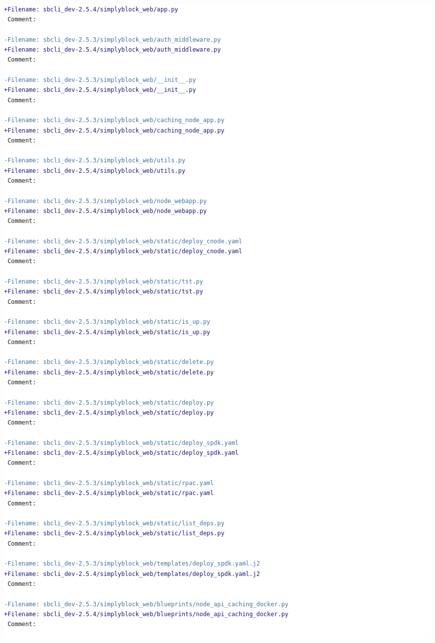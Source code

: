 ```diff
+Filename: sbcli_dev-2.5.4/simplyblock_web/app.py
 Comment: 
 
-Filename: sbcli_dev-2.5.3/simplyblock_web/auth_middleware.py
+Filename: sbcli_dev-2.5.4/simplyblock_web/auth_middleware.py
 Comment: 
 
-Filename: sbcli_dev-2.5.3/simplyblock_web/__init__.py
+Filename: sbcli_dev-2.5.4/simplyblock_web/__init__.py
 Comment: 
 
-Filename: sbcli_dev-2.5.3/simplyblock_web/caching_node_app.py
+Filename: sbcli_dev-2.5.4/simplyblock_web/caching_node_app.py
 Comment: 
 
-Filename: sbcli_dev-2.5.3/simplyblock_web/utils.py
+Filename: sbcli_dev-2.5.4/simplyblock_web/utils.py
 Comment: 
 
-Filename: sbcli_dev-2.5.3/simplyblock_web/node_webapp.py
+Filename: sbcli_dev-2.5.4/simplyblock_web/node_webapp.py
 Comment: 
 
-Filename: sbcli_dev-2.5.3/simplyblock_web/static/deploy_cnode.yaml
+Filename: sbcli_dev-2.5.4/simplyblock_web/static/deploy_cnode.yaml
 Comment: 
 
-Filename: sbcli_dev-2.5.3/simplyblock_web/static/tst.py
+Filename: sbcli_dev-2.5.4/simplyblock_web/static/tst.py
 Comment: 
 
-Filename: sbcli_dev-2.5.3/simplyblock_web/static/is_up.py
+Filename: sbcli_dev-2.5.4/simplyblock_web/static/is_up.py
 Comment: 
 
-Filename: sbcli_dev-2.5.3/simplyblock_web/static/delete.py
+Filename: sbcli_dev-2.5.4/simplyblock_web/static/delete.py
 Comment: 
 
-Filename: sbcli_dev-2.5.3/simplyblock_web/static/deploy.py
+Filename: sbcli_dev-2.5.4/simplyblock_web/static/deploy.py
 Comment: 
 
-Filename: sbcli_dev-2.5.3/simplyblock_web/static/deploy_spdk.yaml
+Filename: sbcli_dev-2.5.4/simplyblock_web/static/deploy_spdk.yaml
 Comment: 
 
-Filename: sbcli_dev-2.5.3/simplyblock_web/static/rpac.yaml
+Filename: sbcli_dev-2.5.4/simplyblock_web/static/rpac.yaml
 Comment: 
 
-Filename: sbcli_dev-2.5.3/simplyblock_web/static/list_deps.py
+Filename: sbcli_dev-2.5.4/simplyblock_web/static/list_deps.py
 Comment: 
 
-Filename: sbcli_dev-2.5.3/simplyblock_web/templates/deploy_spdk.yaml.j2
+Filename: sbcli_dev-2.5.4/simplyblock_web/templates/deploy_spdk.yaml.j2
 Comment: 
 
-Filename: sbcli_dev-2.5.3/simplyblock_web/blueprints/node_api_caching_docker.py
+Filename: sbcli_dev-2.5.4/simplyblock_web/blueprints/node_api_caching_docker.py
 Comment: 
 
```